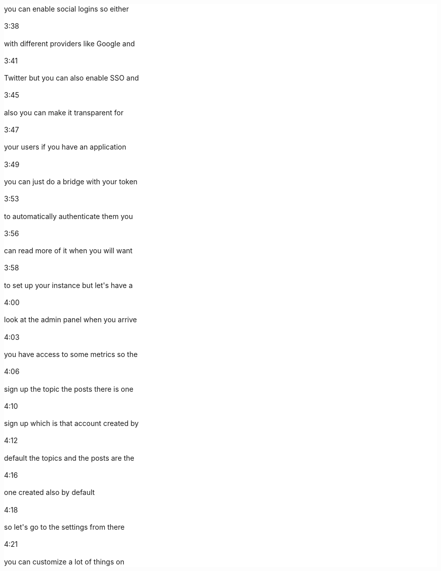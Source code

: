 you can enable social logins so either

3:38

with different providers like Google and

3:41

Twitter but you can also enable SSO and

3:45

also you can make it transparent for

3:47

your users if you have an application

3:49

you can just do a bridge with your token

3:53

to automatically authenticate them you

3:56

can read more of it when you will want

3:58

to set up your instance but let's have a

4:00

look at the admin panel when you arrive

4:03

you have access to some metrics so the

4:06

sign up the topic the posts there is one

4:10

sign up which is that account created by

4:12

default the topics and the posts are the

4:16

one created also by default

4:18

so let's go to the settings from there

4:21

you can customize a lot of things on
